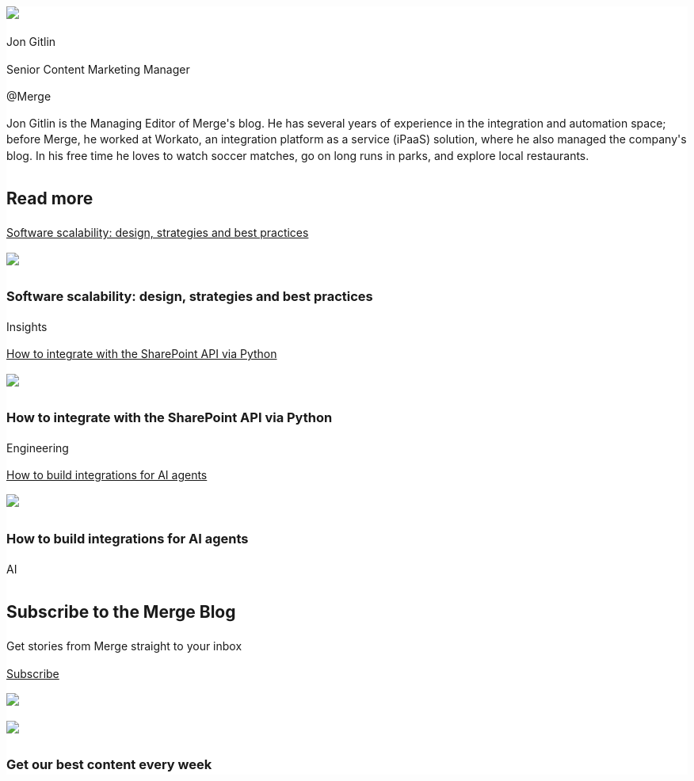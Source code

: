 ![](https://cdn.prod.website-files.com/62796ab9647626cbab663f42/67cb26b36cc62374679f071f_Jon%20Gitlin%20-%20Merge.png)

Jon Gitlin

Senior Content Marketing Manager

@Merge

Jon Gitlin is the Managing Editor of Merge's blog. He has several years of experience in the integration and automation space; before Merge, he worked at Workato, an integration platform as a service (iPaaS) solution, where he also managed the company's blog. In his free time he loves to watch soccer matches, go on long runs in parks, and explore local restaurants.

## Read more

[Software scalability: design, strategies and best practices](https://www.merge.dev/blog/software-scalability)

![](https://cdn.prod.website-files.com/62796ab9647626cbab663f42/67d8578f0b3a81cb7b7c635a_Blog%20Header%20Brand%20Refresh%20(2).png)

### Software scalability: design, strategies and best practices

Insights

[How to integrate with the SharePoint API via Python](https://www.merge.dev/blog/sharepoint-api-python)

![](https://cdn.prod.website-files.com/62796ab9647626cbab663f42/67f5b2d1e5322f98bcf08952_Blog%20Header%20Brand%20Refresh%20(1).jpg)

### How to integrate with the SharePoint API via Python

Engineering

[How to build integrations for AI agents](https://www.merge.dev/blog/ai-agent-integrations)

![](https://cdn.prod.website-files.com/62796ab9647626cbab663f42/67d9ca5e423a87d4859f5726_AI%20product%20strategy.png)

### How to build integrations for AI agents

AI

## Subscribe to the Merge Blog

Get stories from Merge straight to your inbox

[Subscribe](https://www.merge.dev/get-in-touch?utm_btn=dr-page-root)

![](https://cdn.prod.website-files.com/624b192df0b0151225c10026/67a0696c88fcb6b1a1d8ad6f_CTA%20Background%20Logo.svg)

![](https://cdn.prod.website-files.com/624b192df0b0151225c10026/67b45ba027fc65a2262dc95d_cta-bg.svg)

### Get our best content every week

